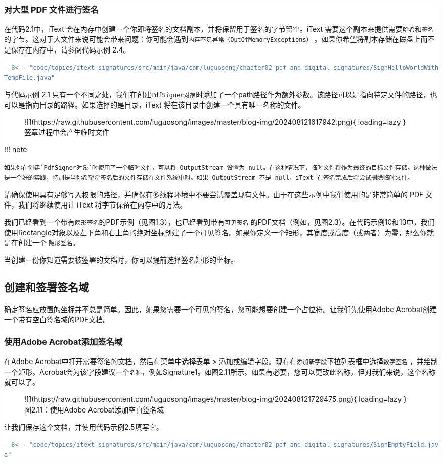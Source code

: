 ### 对大型 PDF 文件进行签名

在代码2.1中，iText 会在内存中创建一个你即将签名的文档副本，并将保留用于签名的字节留空。iText
需要这个副本来提供需要`哈希`和`签名`的字节。这对于大文件来说可能会带来问题：你可能会遇到`内存不足异常（OutOfMemoryExceptions）`
。如果你希望将副本存储在磁盘上而不是保存在内存中，请参阅代码示例
2.4。

``` java title="代码2.4"
--8<-- "code/topics/itext-signatures/src/main/java/com/luguosong/chapter02_pdf_and_digital_signatures/SignHelloWorldWithTempFile.java"
```

与代码示例 2.1 只有一个不同之处，我们在创建`PdfSigner对象`时添加了一个path路径作为额外参数。该路径可以是指向特定文件的路径，也可以是指向目录的路径。如果选择的是目录，iText
将在该目录中创建一个具有唯一名称的文件。

<figure markdown="span">
  ![](https://raw.githubusercontent.com/luguosong/images/master/blog-img/202408121617942.png){ loading=lazy }
  <figcaption>签章过程中会产生临时文件</figcaption>
</figure>

!!! note

    如果你在创建`PdfSigner对象`时使用了一个临时文件，可以将 OutputStream 设置为 null。在这种情况下，临时文件将作为最终的目标文件存储。这种做法是一个好的实践，特别是当你希望将签名后的文件存储在文件系统中时。如果 OutputStream 不是 null，iText 在签名完成后将尝试删除临时文件。

请确保使用具有足够写入权限的路径，并确保在多线程环境中不要尝试覆盖现有文件。由于在这些示例中我们使用的是非常简单的 PDF
文件，我们将继续使用让 iText 将字节保留在内存中的方法。

我们已经看到一个带有`隐形签名`的PDF示例（见图1.3），也已经看到带有`可见签名`
的PDF文档（例如，见图2.3）。在代码示例10和13中，我们使用Rectangle对象以及左下角和右上角的绝对坐标创建了一个可见签名。如果你定义一个矩形，其宽度或高度（或两者）为零，那么你就是在创建一个
`隐形签名`。

当创建一份你知道需要被签署的文档时，你可以提前选择签名矩形的坐标。

## 创建和签署签名域

确定签名应放置的坐标并不总是简单。因此，如果您需要一个可见的签名，您可能想要创建一个占位符。让我们先使用Adobe
Acrobat创建一个带有空白签名域的PDF文档。

### 使用Adobe Acrobat添加签名域

在Adobe Acrobat中打开需要签名的文档，然后在菜单中选择表单 > 添加或编辑字段。现在在`添加新字段`下拉列表框中选择`数字签名`
，并绘制一个矩形。Acrobat会为该字段建议一个`名称`，例如Signature1。如图2.11所示。如果有必要，您可以更改此名称，但对我们来说，这个名称就可以了。

<figure markdown="span">
  ![](https://raw.githubusercontent.com/luguosong/images/master/blog-img/202408121729475.png){ loading=lazy }
  <figcaption>图2.11：使用Adobe Acrobat添加空白签名域</figcaption>
</figure>

让我们保存这个文档，并使用代码示例2.5填写它。

``` java title="代码2.5：签署签名域"
--8<-- "code/topics/itext-signatures/src/main/java/com/luguosong/chapter02_pdf_and_digital_signatures/SignEmptyField.java"
```
